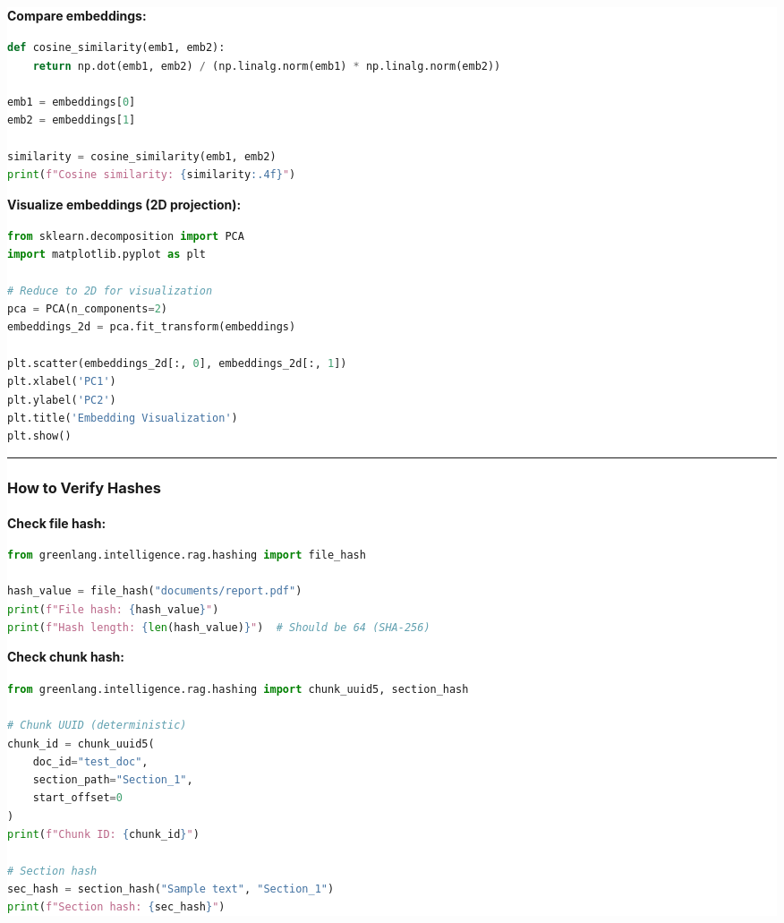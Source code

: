 **Compare embeddings:**
```python
def cosine_similarity(emb1, emb2):
    return np.dot(emb1, emb2) / (np.linalg.norm(emb1) * np.linalg.norm(emb2))

emb1 = embeddings[0]
emb2 = embeddings[1]

similarity = cosine_similarity(emb1, emb2)
print(f"Cosine similarity: {similarity:.4f}")
```

**Visualize embeddings (2D projection):**
```python
from sklearn.decomposition import PCA
import matplotlib.pyplot as plt

# Reduce to 2D for visualization
pca = PCA(n_components=2)
embeddings_2d = pca.fit_transform(embeddings)

plt.scatter(embeddings_2d[:, 0], embeddings_2d[:, 1])
plt.xlabel('PC1')
plt.ylabel('PC2')
plt.title('Embedding Visualization')
plt.show()
```

---

### How to Verify Hashes

**Check file hash:**
```python
from greenlang.intelligence.rag.hashing import file_hash

hash_value = file_hash("documents/report.pdf")
print(f"File hash: {hash_value}")
print(f"Hash length: {len(hash_value)}")  # Should be 64 (SHA-256)
```

**Check chunk hash:**
```python
from greenlang.intelligence.rag.hashing import chunk_uuid5, section_hash

# Chunk UUID (deterministic)
chunk_id = chunk_uuid5(
    doc_id="test_doc",
    section_path="Section_1",
    start_offset=0
)
print(f"Chunk ID: {chunk_id}")

# Section hash
sec_hash = section_hash("Sample text", "Section_1")
print(f"Section hash: {sec_hash}")
```
